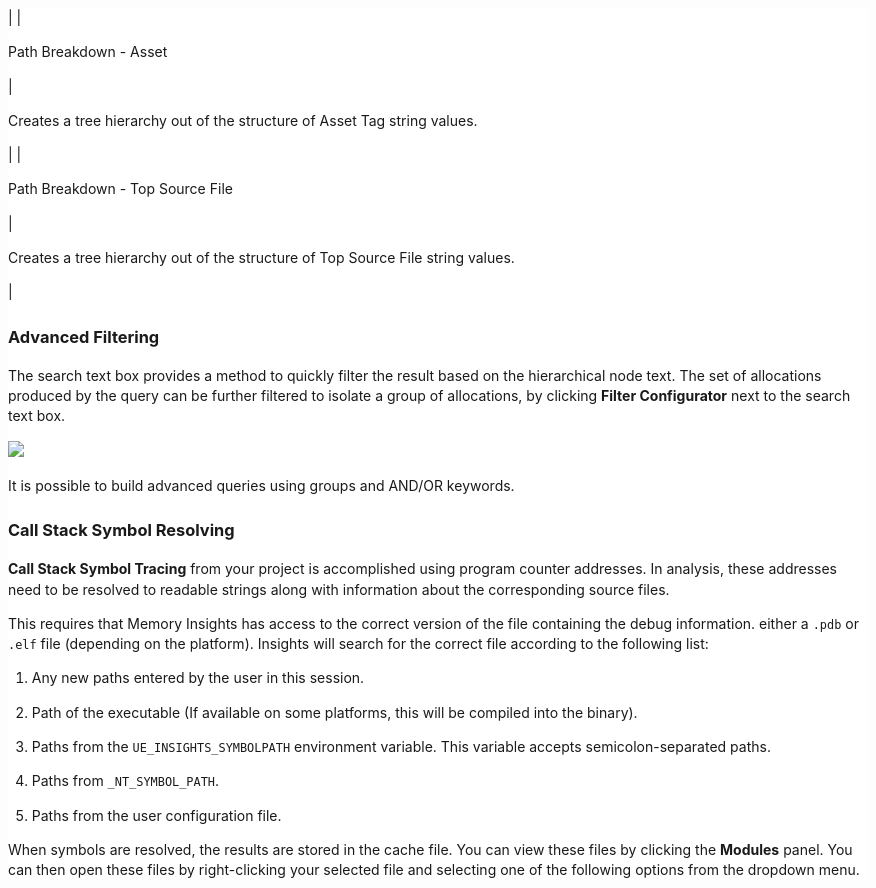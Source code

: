  |
| 

Path Breakdown - Asset

 | 

Creates a tree hierarchy out of the structure of Asset Tag string values.

 |
| 

Path Breakdown - Top Source File

 | 

Creates a tree hierarchy out of the structure of Top Source File string values.

 |

### Advanced Filtering

The search text box provides a method to quickly filter the result based on the hierarchical node text. The set of allocations produced by the query can be further filtered to isolate a group of allocations, by clicking **Filter Configurator** next to the search text box.

[![](https://dev.epicgames.com/community/api/documentation/image/c11d6ce5-f85b-4693-a9ee-cb0e95f564fe?resizing_type=fit)](https://dev.epicgames.com/community/api/documentation/image/c11d6ce5-f85b-4693-a9ee-cb0e95f564fe?resizing_type=fit)

It is possible to build advanced queries using groups and AND/OR keywords.

### Call Stack Symbol Resolving

**Call Stack Symbol Tracing** from your project is accomplished using program counter addresses. In analysis, these addresses need to be resolved to readable strings along with information about the corresponding source files.

This requires that Memory Insights has access to the correct version of the file containing the debug information. either a `.pdb` or `.elf` file (depending on the platform). Insights will search for the correct file according to the following list:

1.  Any new paths entered by the user in this session.
    
2.  Path of the executable (If available on some platforms, this will be compiled into the binary).
    
3.  Paths from the `UE_INSIGHTS_SYMBOLPATH` environment variable. This variable accepts semicolon-separated paths.
    
4.  Paths from `_NT_SYMBOL_PATH`.
    
5.  Paths from the user configuration file.
    

When symbols are resolved, the results are stored in the cache file. You can view these files by clicking the **Modules** panel. You can then open these files by right-clicking your selected file and selecting one of the following options from the dropdown menu.
